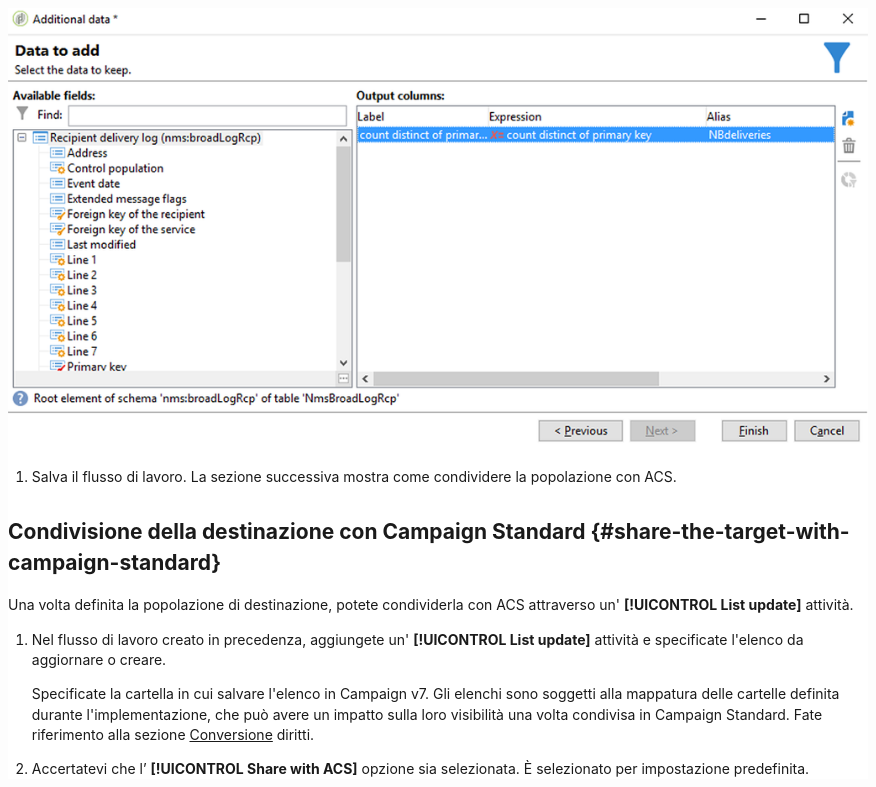    ![](assets/acs_connect_query7.png)

1. Salva il flusso di lavoro. La sezione successiva mostra come condividere la popolazione con ACS.

## Condivisione della destinazione con Campaign Standard {#share-the-target-with-campaign-standard}

Una volta definita la popolazione di destinazione, potete condividerla con ACS attraverso un&#39; **[!UICONTROL List update]** attività.

1. Nel flusso di lavoro creato in precedenza, aggiungete un&#39; **[!UICONTROL List update]** attività e specificate l&#39;elenco da aggiornare o creare.

   Specificate la cartella in cui salvare l&#39;elenco in Campaign v7. Gli elenchi sono soggetti alla mappatura delle cartelle definita durante l&#39;implementazione, che può avere un impatto sulla loro visibilità una volta condivisa in Campaign Standard. Fate riferimento alla sezione [Conversione](../../integrations/using/acs-connector-principles-and-data-cycle.md#rights-conversion) diritti.

1. Accertatevi che l’ **[!UICONTROL Share with ACS]** opzione sia selezionata. È selezionato per impostazione predefinita.
